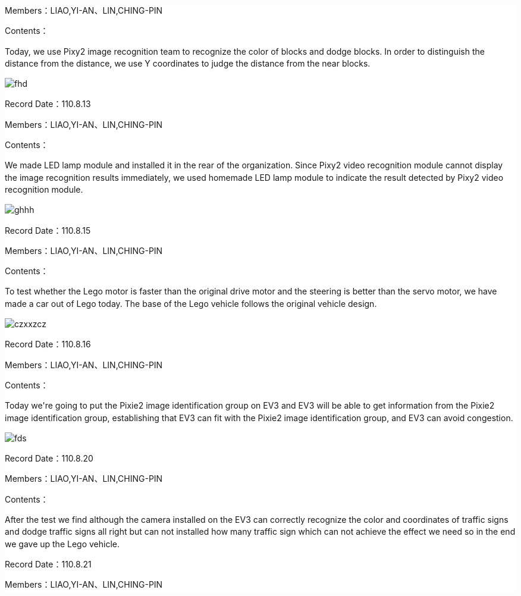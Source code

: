 Members：LIAO,YI-AN、LIN,CHING-PIN

Contents：

Today, we use Pixy2 image recognition team to recognize the color of blocks and dodge blocks. In order to distinguish the distance from the distance, we use Y coordinates to judge the distance from the near blocks.

![fhd](https://user-images.githubusercontent.com/90759989/138538881-dae2cbe0-54d3-46a2-b32f-118949201a29.png)

Record Date：110.8.13

Members：LIAO,YI-AN、LIN,CHING-PIN 

Contents：

We made LED lamp module and installed it in the rear of the organization. Since Pixy2 video recognition module cannot display the image recognition results immediately, we used homemade LED lamp module to indicate the result detected by Pixy2 video recognition module.

![ghhh](https://user-images.githubusercontent.com/90759989/138538942-2c2617af-aa82-4634-8054-c1a7661c9dbb.jpg)

Record Date：110.8.15

Members：LIAO,YI-AN、LIN,CHING-PIN

Contents：

To test whether the Lego motor is faster than the original drive motor and the steering is better than the servo motor, we have made a car out of Lego today. The base of the Lego vehicle follows the original vehicle design.

![czxxzcz](https://user-images.githubusercontent.com/90759989/138539240-68f883a9-90de-4cac-addb-4f072159c718.jpg)

Record Date：110.8.16

Members：LIAO,YI-AN、LIN,CHING-PIN 

Contents：

Today we're going to put the Pixie2 image identification group on EV3 and EV3 will be able to get information from the Pixie2 image identification group, establishing that EV3 can fit with the Pixie2 image identification group, and EV3 can avoid congestion.

![fds](https://user-images.githubusercontent.com/90759989/138539151-d4394717-9e0c-46f0-b873-1fe7b4e0ba6d.jpg)

Record Date：110.8.20

Members：LIAO,YI-AN、LIN,CHING-PIN

Contents：

After the test we find although the camera installed on the EV3 can correctly recognize the color and coordinates of traffic signs and dodge traffic signs all right but can not installed how many traffic sign which can not achieve the effect we need so in the end we gave up the Lego vehicle.

Record Date：110.8.21

Members：LIAO,YI-AN、LIN,CHING-PIN
